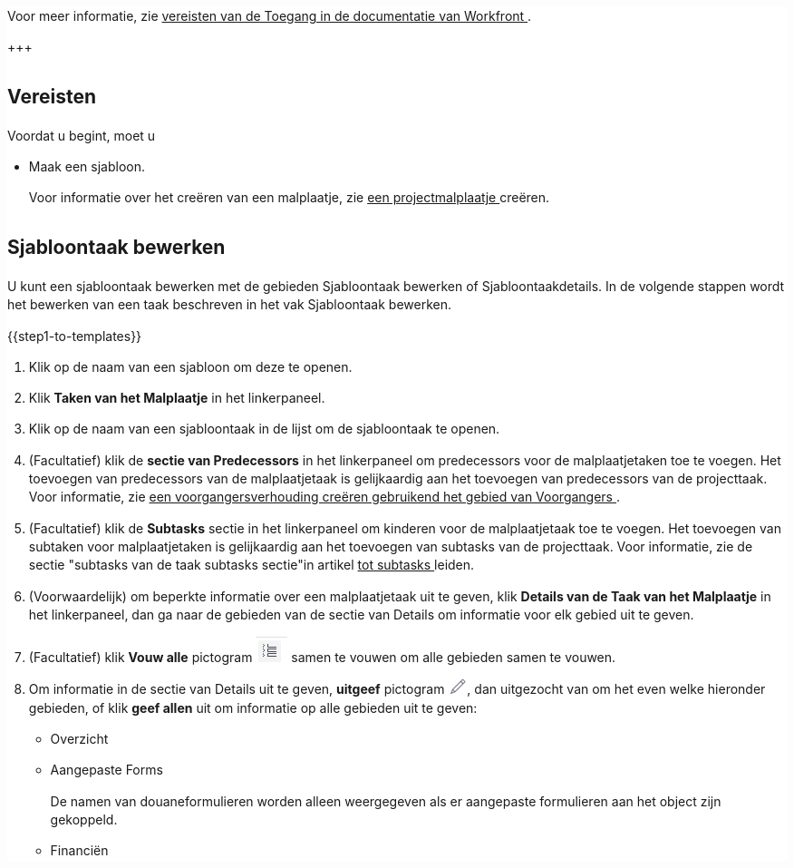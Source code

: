 Voor meer informatie, zie [ vereisten van de Toegang in de documentatie van Workfront ](/help/quicksilver/administration-and-setup/add-users/access-levels-and-object-permissions/access-level-requirements-in-documentation.md).

+++



## Vereisten

Voordat u begint, moet u

* Maak een sjabloon.

  Voor informatie over het creëren van een malplaatje, zie [ een projectmalplaatje ](../../../manage-work/projects/create-and-manage-templates/create-template.md) creëren.

## Sjabloontaak bewerken

U kunt een sjabloontaak bewerken met de gebieden Sjabloontaak bewerken of Sjabloontaakdetails. In de volgende stappen wordt het bewerken van een taak beschreven in het vak Sjabloontaak bewerken.

{{step1-to-templates}}

1. Klik op de naam van een sjabloon om deze te openen.
1. Klik **Taken van het Malplaatje** in het linkerpaneel.
1. Klik op de naam van een sjabloontaak in de lijst om de sjabloontaak te openen.
1. (Facultatief) klik de **sectie van Predecessors** in het linkerpaneel om predecessors voor de malplaatjetaken toe te voegen. Het toevoegen van predecessors van de malplaatjetaak is gelijkaardig aan het toevoegen van predecessors van de projecttaak. Voor informatie, zie [ een voorgangersverhouding creëren gebruikend het gebied van Voorgangers ](/help/quicksilver/manage-work/tasks/use-prdcssrs/create-predecessors-in-predecessors-area.md).
1. (Facultatief) klik de **Subtasks** sectie in het linkerpaneel om kinderen voor de malplaatjetaak toe te voegen. Het toevoegen van subtaken voor malplaatjetaken is gelijkaardig aan het toevoegen van subtasks van de projecttaak. Voor informatie, zie de sectie &quot;subtasks van de taak subtasks sectie&quot;in artikel [ tot subtasks ](/help/quicksilver/manage-work/tasks/create-tasks/create-subtasks.md) leiden.

1. (Voorwaardelijk) om beperkte informatie over een malplaatjetaak uit te geven, klik **Details van de Taak van het Malplaatje** in het linkerpaneel, dan ga naar de gebieden van de sectie van Details om informatie voor elk gebied uit te geven.
1. (Facultatief) klik **Vouw alle** pictogram ![ samen om alle pictogram ](assets/collapse-all-icon.png) samen te vouwen om alle gebieden samen te vouwen.
1. Om informatie in de sectie van Details uit te geven, **uitgeef** pictogram ![ pictogram ](assets/edit-icon.png), dan uitgezocht van om het even welke hieronder gebieden, of klik **geef allen** uit om informatie op alle gebieden uit te geven:

   * Overzicht
   * Aangepaste Forms

     De namen van douaneformulieren worden alleen weergegeven als er aangepaste formulieren aan het object zijn gekoppeld.

   * Financiën
